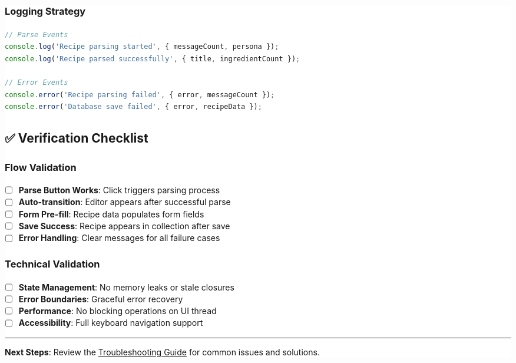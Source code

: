 ### **Logging Strategy**

```typescript
// Parse Events
console.log('Recipe parsing started', { messageCount, persona });
console.log('Recipe parsed successfully', { title, ingredientCount });

// Error Events  
console.error('Recipe parsing failed', { error, messageCount });
console.error('Database save failed', { error, recipeData });
```

## ✅ **Verification Checklist**

### **Flow Validation**
- [ ] **Parse Button Works**: Click triggers parsing process
- [ ] **Auto-transition**: Editor appears after successful parse
- [ ] **Form Pre-fill**: Recipe data populates form fields
- [ ] **Save Success**: Recipe appears in collection after save
- [ ] **Error Handling**: Clear messages for all failure cases

### **Technical Validation**
- [ ] **State Management**: No memory leaks or stale closures
- [ ] **Error Boundaries**: Graceful error recovery
- [ ] **Performance**: No blocking operations on UI thread
- [ ] **Accessibility**: Full keyboard navigation support

---

**Next Steps**: Review the [Troubleshooting Guide](troubleshooting.md) for common issues and solutions.
